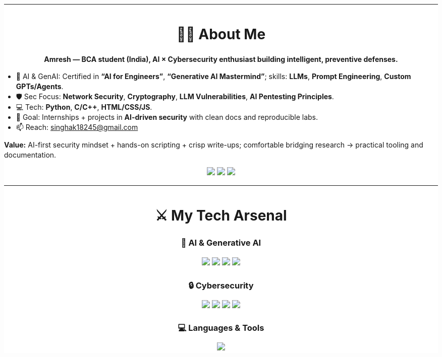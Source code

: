 <hr/>


<h1 align="center">👨‍💻 About Me</h1>
<p align="center"><b>Amresh — BCA student (India), AI × Cybersecurity enthusiast building intelligent, preventive defenses.</b></p>

<ul>
  <li>🧠 AI & GenAI: Certified in <b>“AI for Engineers”</b>, <b>“Generative AI Mastermind”</b>; skills: <b>LLMs</b>, <b>Prompt Engineering</b>, <b>Custom GPTs/Agents</b>.</li>
  <li>🛡️ Sec Focus: <b>Network Security</b>, <b>Cryptography</b>, <b>LLM Vulnerabilities</b>, <b>AI Pentesting Principles</b>.</li>
  <li>💻 Tech: <b>Python</b>, <b>C/C++</b>, <b>HTML/CSS/JS</b>.</li>
  <li>🎯 Goal: Internships + projects in <b>AI-driven security</b> with clean docs and reproducible labs.</li>
  <li>📫 Reach: <a href="mailto:singhak18245@gmail.com">singhak18245@gmail.com</a></li>
</ul>

<p><b>Value:</b> AI-first security mindset + hands-on scripting + crisp write-ups; comfortable bridging research → practical tooling and documentation.</p>


<p align="center">
  <img src="https://img.shields.io/badge/Certification-Outskill%3A%20AI%20for%20Engineers-00FF00?style=for-the-badge&labelColor=0D1117" />
  <img src="https://img.shields.io/badge/Certification-Generative%20AI%20Mastermind-00FF00?style=for-the-badge&labelColor=0D1117" />
  <img src="https://img.shields.io/badge/Interest-LLM%20Red%20Teaming-00FF00?style=for-the-badge&labelColor=0D1117" />
</p>

<hr/>


<h1 align="center">⚔️ My Tech Arsenal</h1>

<h3 align="center">🤖 AI & Generative AI</h3>
<p align="center">
  <img src="https://img.shields.io/badge/LLMs-0D1117?style=for-the-badge&logo=opencv&logoColor=white" />
  <img src="https://img.shields.io/badge/Prompt_Engineering-0D1117?style=for-the-badge&logo=markdown&logoColor=white" />
  <img src="https://img.shields.io/badge/Custom_GPTs_%26_Agents-0D1117?style=for-the-badge&logo=python&logoColor=white" />
  <img src="https://img.shields.io/badge/Generative_AI-0D1117?style=for-the-badge&logo=openai&logoColor=white" />
</p>

<h3 align="center">🔒 Cybersecurity</h3>
<p align="center">
  <img src="https://img.shields.io/badge/Network_Security-0D1117?style=for-the-badge&logo=cisco&logoColor=white" />
  <img src="https://img.shields.io/badge/Cryptography-0D1117?style=for-the-badge&logo=letsencrypt&logoColor=white" />
  <img src="https://img.shields.io/badge/LLM_Vulnerabilities-0D1117?style=for-the-badge&logo=awslambda&logoColor=white" />
  <img src="https://img.shields.io/badge/AI_Pentesting-0D1117?style=for-the-badge&logo=hackthebox&logoColor=white" />
</p>

<h3 align="center">💻 Languages & Tools</h3>
<p align="center">
  <img src="https://skillicons.dev/icons?i=python,c,cpp,js,html,css,git,linux,bash,regex,vscode&perline=11" />
</p>
